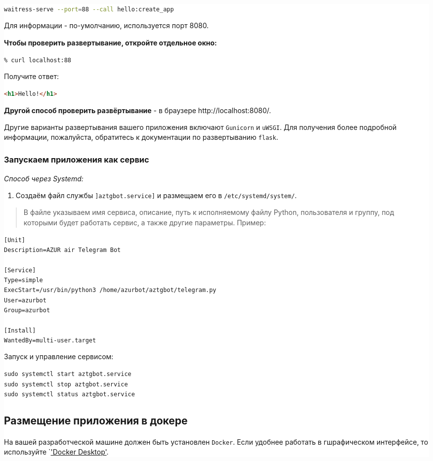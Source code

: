 ```bash
waitress-serve --port=88 --call hello:create_app
```

Для информации - по-умолчанию, используется порт 8080.

__Чтобы проверить развертывание, откройте отдельное окно:__

```bash
% curl localhost:88
```
Получите ответ:
```html
<h1>Hello!</h1>
```


__Другой способ проверить развёртывание__ - в  браузере http://localhost:8080/.

Другие варианты развертывания вашего приложения включают `Gunicorn` и `uWSGI`. Для получения более подробной информации, пожалуйста, обратитесь к документации по развертыванию `flask`.


### Запускаем приложения как сервис

*Способ через Systemd:*

1. Создаём файл службы `]aztgbot.service]` и размещаем его в `/etc/systemd/system/`.

> В файле указываем имя сервиса, описание, путь к исполняемому файлу Python, пользователя и группу, под которыми будет работать сервис, а также другие параметры. Пример:

```shell
[Unit]
Description=AZUR air Telegram Bot

[Service]
Type=simple
ExecStart=/usr/bin/python3 /home/azurbot/aztgbot/telegram.py
User=azurbot
Group=azurbot

[Install]
WantedBy=multi-user.target
```


Запуск и управление сервисом:
```shell
sudo systemctl start aztgbot.service
sudo systemctl stop aztgbot.service
sudo systemctl status aztgbot.service
```

## Размещение приложения в докере

На вашей разработческой машине должен быть установлен `Docker`. Если удобнее работать в гшрафическом интерфейсе, то используйте `['Docker Desktop'](https://www.docker.com/products/docker-desktop/). 
